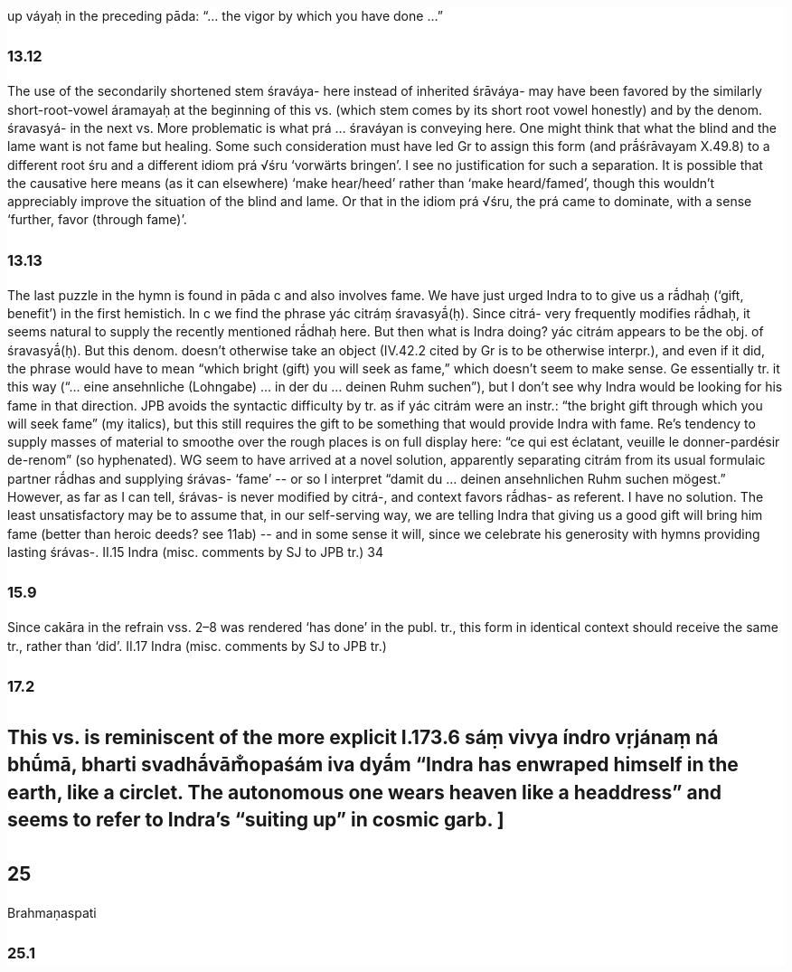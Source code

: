 up váyaḥ in the preceding pāda: “… the vigor by which you have done …”

### 13.12  
The use of the secondarily shortened stem śraváya- here instead of inherited
śrāváya- may have been favored by the similarly short-root-vowel áramayaḥ at the
beginning of this vs. (which stem comes by its short root vowel honestly) and by the
denom. śravasyá- in the next vs. More problematic is what prá … śraváyan is
conveying here. One might think that what the blind and the lame want is not fame
but healing. Some such consideration must have led Gr to assign this form (and
prā́śrāvayam X.49.8) to a different root śru and a different idiom prá √śru ‘vorwärts
bringen’. I see no justification for such a separation. It is possible that the causative
here means (as it can elsewhere) ‘make hear/heed’ rather than ‘make heard/famed’,
though this wouldn’t appreciably improve the situation of the blind and lame. Or that
in the idiom prá √śru, the prá came to dominate, with a sense ‘further, favor
(through fame)’.

### 13.13  
The last puzzle in the hymn is found in pāda c and also involves fame. We
have just urged Indra to to give us a rā́dhaḥ (‘gift, benefit’) in the first hemistich. In c
we find the phrase yác citráṃ śravasyā́(ḥ). Since citrá- very frequently modifies
rā́dhaḥ, it seems natural to supply the recently mentioned rā́dhaḥ here. But then what
is Indra doing? yác citrám appears to be the obj. of śravasyā́(ḥ). But this denom.
doesn’t otherwise take an object (IV.42.2 cited by Gr is to be otherwise interpr.), and
even if it did, the phrase would have to mean “which bright (gift) you will seek as
fame,” which doesn’t seem to make sense. Ge essentially tr. it this way (“… eine
ansehnliche (Lohngabe) … in der du … deinen Ruhm suchen”), but I don’t see why
Indra would be looking for his fame in that direction. JPB avoids the syntactic
difficulty by tr. as if yác citrám were an instr.: “the bright gift through which you will
seek fame” (my italics), but this still requires the gift to be something that would
provide Indra with fame. Re’s tendency to supply masses of material to smoothe over
the rough places is on full display here: “ce qui est éclatant, veuille le donner-pardésir de-renom” (so hyphenated). WG seem to have arrived at a novel solution,
apparently separating citrám from its usual formulaic partner rā́dhas and supplying
śrávas- ‘fame’ -- or so I interpret “damit du … deinen ansehnlichen Ruhm suchen
mögest.” However, as far as I can tell, śrávas- is never modified by citrá-, and
context favors rā́dhas- as referent. I have no solution. The least unsatisfactory may
be to assume that, in our self-serving way, we are telling Indra that giving us a good
gift will bring him fame (better than heroic deeds? see 11ab) -- and in some sense it
will, since we celebrate his generosity with hymns providing lasting śrávas-.
II.15 Indra (misc. comments by SJ to JPB tr.)
34

### 15.9  
Since cakāra in the refrain vss. 2–8 was rendered ‘has done’ in the publ. tr.,
this form in identical context should receive the same tr., rather than ‘did’.
II.17 Indra (misc. comments by SJ to JPB tr.)

### 17.2  
This vs. is reminiscent of the more explicit I.173.6 sáṃ vivya índro vṛjánaṃ
ná bhū́mā, bharti svadhā́vām̐opaśám iva dyā́m “Indra has enwraped himself in the
earth, like a circlet. The autonomous one wears heaven like a headdress” and seems
to refer to Indra’s “suiting up” in cosmic garb.
]
---
## 25
Brahmaṇaspati

### 25.1  
